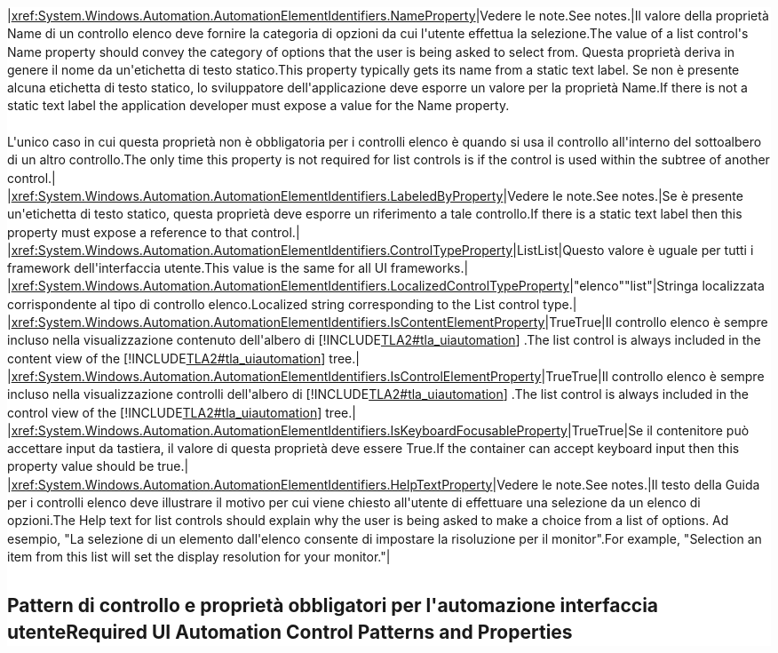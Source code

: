 |<xref:System.Windows.Automation.AutomationElementIdentifiers.NameProperty>|<span data-ttu-id="5b7a7-159">Vedere le note.</span><span class="sxs-lookup"><span data-stu-id="5b7a7-159">See notes.</span></span>|<span data-ttu-id="5b7a7-160">Il valore della proprietà Name di un controllo elenco deve fornire la categoria di opzioni da cui l'utente effettua la selezione.</span><span class="sxs-lookup"><span data-stu-id="5b7a7-160">The value of a list control's Name property should convey the category of options that the user is being asked to select from.</span></span> <span data-ttu-id="5b7a7-161">Questa proprietà deriva in genere il nome da un'etichetta di testo statico.</span><span class="sxs-lookup"><span data-stu-id="5b7a7-161">This property typically gets its name from a static text label.</span></span> <span data-ttu-id="5b7a7-162">Se non è presente alcuna etichetta di testo statico, lo sviluppatore dell'applicazione deve esporre un valore per la proprietà Name.</span><span class="sxs-lookup"><span data-stu-id="5b7a7-162">If there is not a static text label the application developer must expose a value for the Name property.</span></span><br /><br /> <span data-ttu-id="5b7a7-163">L'unico caso in cui questa proprietà non è obbligatoria per i controlli elenco è quando si usa il controllo all'interno del sottoalbero di un altro controllo.</span><span class="sxs-lookup"><span data-stu-id="5b7a7-163">The only time this property is not required for list controls is if the control is used within the subtree of another control.</span></span>|  
|<xref:System.Windows.Automation.AutomationElementIdentifiers.LabeledByProperty>|<span data-ttu-id="5b7a7-164">Vedere le note.</span><span class="sxs-lookup"><span data-stu-id="5b7a7-164">See notes.</span></span>|<span data-ttu-id="5b7a7-165">Se è presente un'etichetta di testo statico, questa proprietà deve esporre un riferimento a tale controllo.</span><span class="sxs-lookup"><span data-stu-id="5b7a7-165">If there is a static text label then this property must expose a reference to that control.</span></span>|  
|<xref:System.Windows.Automation.AutomationElementIdentifiers.ControlTypeProperty>|<span data-ttu-id="5b7a7-166">List</span><span class="sxs-lookup"><span data-stu-id="5b7a7-166">List</span></span>|<span data-ttu-id="5b7a7-167">Questo valore è uguale per tutti i framework dell'interfaccia utente.</span><span class="sxs-lookup"><span data-stu-id="5b7a7-167">This value is the same for all UI frameworks.</span></span>|  
|<xref:System.Windows.Automation.AutomationElementIdentifiers.LocalizedControlTypeProperty>|<span data-ttu-id="5b7a7-168">"elenco"</span><span class="sxs-lookup"><span data-stu-id="5b7a7-168">"list"</span></span>|<span data-ttu-id="5b7a7-169">Stringa localizzata corrispondente al tipo di controllo elenco.</span><span class="sxs-lookup"><span data-stu-id="5b7a7-169">Localized string corresponding to the List control type.</span></span>|  
|<xref:System.Windows.Automation.AutomationElementIdentifiers.IsContentElementProperty>|<span data-ttu-id="5b7a7-170">True</span><span class="sxs-lookup"><span data-stu-id="5b7a7-170">True</span></span>|<span data-ttu-id="5b7a7-171">Il controllo elenco è sempre incluso nella visualizzazione contenuto dell'albero di [!INCLUDE[TLA2#tla_uiautomation](../../../includes/tla2sharptla-uiautomation-md.md)] .</span><span class="sxs-lookup"><span data-stu-id="5b7a7-171">The list control is always included in the content view of the [!INCLUDE[TLA2#tla_uiautomation](../../../includes/tla2sharptla-uiautomation-md.md)] tree.</span></span>|  
|<xref:System.Windows.Automation.AutomationElementIdentifiers.IsControlElementProperty>|<span data-ttu-id="5b7a7-172">True</span><span class="sxs-lookup"><span data-stu-id="5b7a7-172">True</span></span>|<span data-ttu-id="5b7a7-173">Il controllo elenco è sempre incluso nella visualizzazione controlli dell'albero di [!INCLUDE[TLA2#tla_uiautomation](../../../includes/tla2sharptla-uiautomation-md.md)] .</span><span class="sxs-lookup"><span data-stu-id="5b7a7-173">The list control is always included in the control view of the [!INCLUDE[TLA2#tla_uiautomation](../../../includes/tla2sharptla-uiautomation-md.md)] tree.</span></span>|  
|<xref:System.Windows.Automation.AutomationElementIdentifiers.IsKeyboardFocusableProperty>|<span data-ttu-id="5b7a7-174">True</span><span class="sxs-lookup"><span data-stu-id="5b7a7-174">True</span></span>|<span data-ttu-id="5b7a7-175">Se il contenitore può accettare input da tastiera, il valore di questa proprietà deve essere True.</span><span class="sxs-lookup"><span data-stu-id="5b7a7-175">If the container can accept keyboard input then this property value should be true.</span></span>|  
|<xref:System.Windows.Automation.AutomationElementIdentifiers.HelpTextProperty>|<span data-ttu-id="5b7a7-176">Vedere le note.</span><span class="sxs-lookup"><span data-stu-id="5b7a7-176">See notes.</span></span>|<span data-ttu-id="5b7a7-177">Il testo della Guida per i controlli elenco deve illustrare il motivo per cui viene chiesto all'utente di effettuare una selezione da un elenco di opzioni.</span><span class="sxs-lookup"><span data-stu-id="5b7a7-177">The Help text for list controls should explain why the user is being asked to make a choice from a list of options.</span></span> <span data-ttu-id="5b7a7-178">Ad esempio, "La selezione di un elemento dall'elenco consente di impostare la risoluzione per il monitor".</span><span class="sxs-lookup"><span data-stu-id="5b7a7-178">For example, "Selection an item from this list will set the display resolution for your monitor."</span></span>|  
  
<a name="Required_UI_Automation_Control_Patterns"></a>   
## <a name="required-ui-automation-control-patterns-and-properties"></a><span data-ttu-id="5b7a7-179">Pattern di controllo e proprietà obbligatori per l'automazione interfaccia utente</span><span class="sxs-lookup"><span data-stu-id="5b7a7-179">Required UI Automation Control Patterns and Properties</span></span>  